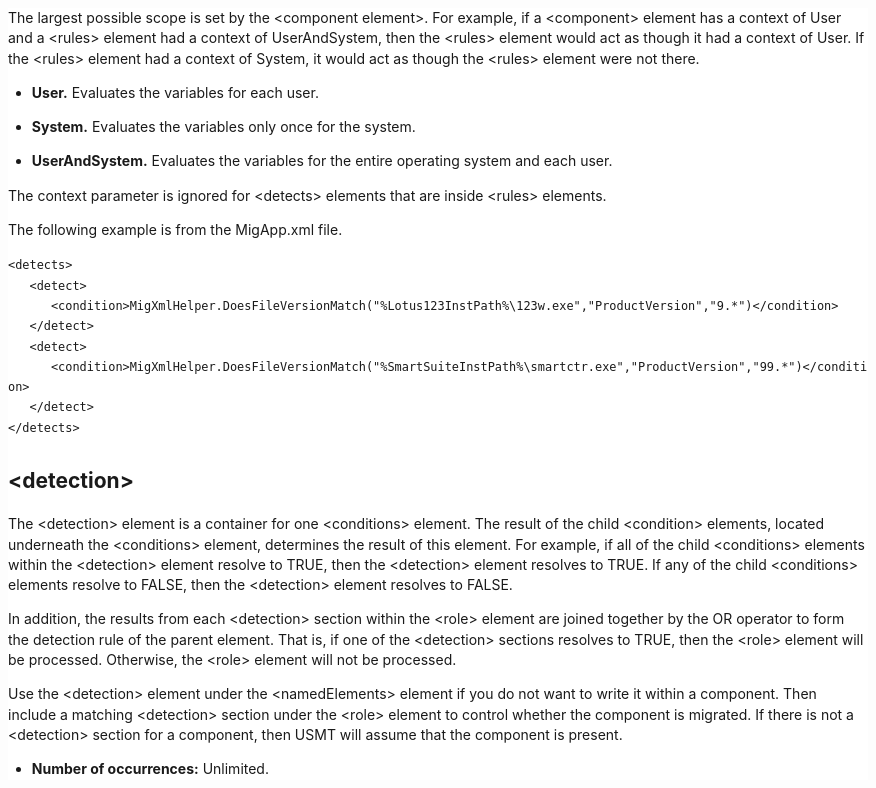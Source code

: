 <p>The largest possible scope is set by the &lt;component element&gt;. For example, if a &lt;component&gt; element has a context of User and a &lt;rules&gt; element had a context of UserAndSystem, then the &lt;rules&gt; element would act as though it had a context of User. If the &lt;rules&gt; element had a context of System, it would act as though the &lt;rules&gt; element were not there.</p>
<ul>
<li><p><strong>User.</strong> Evaluates the variables for each user.</p></li>
<li><p><strong>System.</strong> Evaluates the variables only once for the system.</p></li>
<li><p><strong>UserAndSystem.</strong> Evaluates the variables for the entire operating system and each user.</p></li>
</ul>
<p>The context parameter is ignored for &lt;detects&gt; elements that are inside &lt;rules&gt; elements.</p></td>
</tr>
</tbody>
</table>



The following example is from the MigApp.xml file.

``` syntax
<detects>
   <detect>
      <condition>MigXmlHelper.DoesFileVersionMatch("%Lotus123InstPath%\123w.exe","ProductVersion","9.*")</condition>
   </detect>
   <detect>
      <condition>MigXmlHelper.DoesFileVersionMatch("%SmartSuiteInstPath%\smartctr.exe","ProductVersion","99.*")</condition>
   </detect>
</detects>
```

## <a href="" id="detection"></a>&lt;detection&gt;


The &lt;detection&gt; element is a container for one &lt;conditions&gt; element. The result of the child &lt;condition&gt; elements, located underneath the &lt;conditions&gt; element, determines the result of this element. For example, if all of the child &lt;conditions&gt; elements within the &lt;detection&gt; element resolve to TRUE, then the &lt;detection&gt; element resolves to TRUE. If any of the child &lt;conditions&gt; elements resolve to FALSE, then the &lt;detection&gt; element resolves to FALSE.

In addition, the results from each &lt;detection&gt; section within the &lt;role&gt; element are joined together by the OR operator to form the detection rule of the parent element. That is, if one of the &lt;detection&gt; sections resolves to TRUE, then the &lt;role&gt; element will be processed. Otherwise, the &lt;role&gt; element will not be processed.

Use the &lt;detection&gt; element under the &lt;namedElements&gt; element if you do not want to write it within a component. Then include a matching &lt;detection&gt; section under the &lt;role&gt; element to control whether the component is migrated. If there is not a &lt;detection&gt; section for a component, then USMT will assume that the component is present.

-   **Number of occurrences:** Unlimited.
